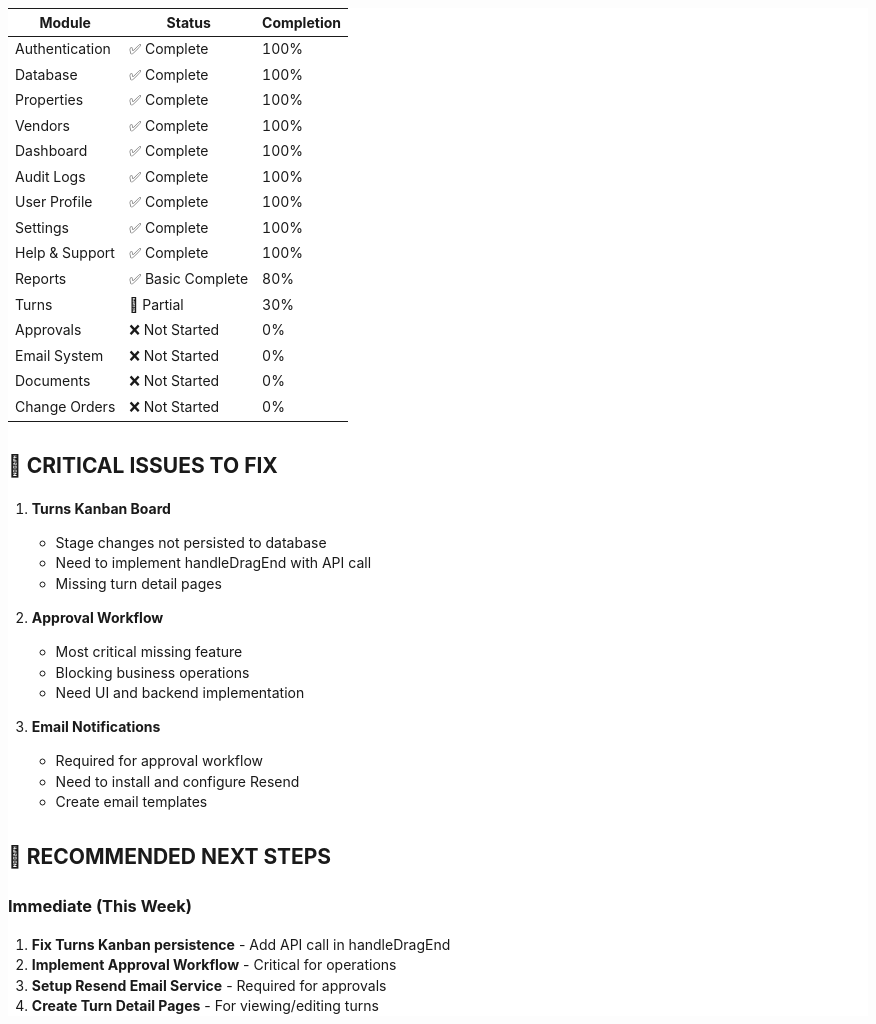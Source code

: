 | Module | Status | Completion |
|--------|--------|------------|
| Authentication | ✅ Complete | 100% |
| Database | ✅ Complete | 100% |
| Properties | ✅ Complete | 100% |
| Vendors | ✅ Complete | 100% |
| Dashboard | ✅ Complete | 100% |
| Audit Logs | ✅ Complete | 100% |
| User Profile | ✅ Complete | 100% |
| Settings | ✅ Complete | 100% |
| Help & Support | ✅ Complete | 100% |
| Reports | ✅ Basic Complete | 80% |
| Turns | 🔄 Partial | 30% |
| Approvals | ❌ Not Started | 0% |
| Email System | ❌ Not Started | 0% |
| Documents | ❌ Not Started | 0% |
| Change Orders | ❌ Not Started | 0% |

## 🚨 CRITICAL ISSUES TO FIX

1. **Turns Kanban Board**
   - Stage changes not persisted to database
   - Need to implement handleDragEnd with API call
   - Missing turn detail pages

2. **Approval Workflow**
   - Most critical missing feature
   - Blocking business operations
   - Need UI and backend implementation

3. **Email Notifications**
   - Required for approval workflow
   - Need to install and configure Resend
   - Create email templates

## 🎯 RECOMMENDED NEXT STEPS

### Immediate (This Week)
1. **Fix Turns Kanban persistence** - Add API call in handleDragEnd
2. **Implement Approval Workflow** - Critical for operations
3. **Setup Resend Email Service** - Required for approvals
4. **Create Turn Detail Pages** - For viewing/editing turns
